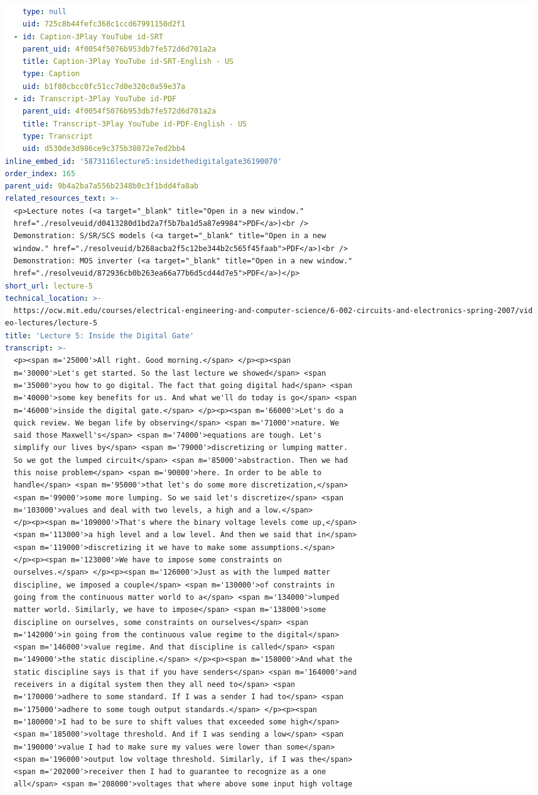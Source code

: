 ```yaml
    type: null
    uid: 725c8b44fefc368c1ccd67991150d2f1
  - id: Caption-3Play YouTube id-SRT
    parent_uid: 4f0054f5076b953db7fe572d6d701a2a
    title: Caption-3Play YouTube id-SRT-English - US
    type: Caption
    uid: b1f80cbcc0fc51cc7d0e320c0a59e37a
  - id: Transcript-3Play YouTube id-PDF
    parent_uid: 4f0054f5076b953db7fe572d6d701a2a
    title: Transcript-3Play YouTube id-PDF-English - US
    type: Transcript
    uid: d530de3d986ce9c375b38072e7ed2bb4
inline_embed_id: '5873116lecture5:insidethedigitalgate36190070'
order_index: 165
parent_uid: 9b4a2ba7a556b2348b0c3f1bdd4fa8ab
related_resources_text: >-
  <p>Lecture notes (<a target="_blank" title="Open in a new window."
  href="./resolveuid/d0413280d1bd2a7f5b7ba1d5a87e9984">PDF</a>)<br />
  Demonstration: S/SR/SCS models (<a target="_blank" title="Open in a new
  window." href="./resolveuid/b268acba2f5c12be344b2c565f45faab">PDF</a>)<br />
  Demonstration: MOS inverter (<a target="_blank" title="Open in a new window."
  href="./resolveuid/872936cb0b263ea66a77b6d5cd44d7e5">PDF</a>)</p>
short_url: lecture-5
technical_location: >-
  https://ocw.mit.edu/courses/electrical-engineering-and-computer-science/6-002-circuits-and-electronics-spring-2007/video-lectures/lecture-5
title: 'Lecture 5: Inside the Digital Gate'
transcript: >-
  <p><span m='25000'>All right. Good morning.</span> </p><p><span
  m='30000'>Let's get started. So the last lecture we showed</span> <span
  m='35000'>you how to go digital. The fact that going digital had</span> <span
  m='40000'>some key benefits for us. And what we'll do today is go</span> <span
  m='46000'>inside the digital gate.</span> </p><p><span m='66000'>Let's do a
  quick review. We began life by observing</span> <span m='71000'>nature. We
  said those Maxwell's</span> <span m='74000'>equations are tough. Let's
  simplify our lives by</span> <span m='79000'>discretizing or lumping matter.
  So we got the lumped circuit</span> <span m='85000'>abstraction. Then we had
  this noise problem</span> <span m='90000'>here. In order to be able to
  handle</span> <span m='95000'>that let's do some more discretization,</span>
  <span m='99000'>some more lumping. So we said let's discretize</span> <span
  m='103000'>values and deal with two levels, a high and a low.</span>
  </p><p><span m='109000'>That's where the binary voltage levels come up,</span>
  <span m='113000'>a high level and a low level. And then we said that in</span>
  <span m='119000'>discretizing it we have to make some assumptions.</span>
  </p><p><span m='123000'>We have to impose some constraints on
  ourselves.</span> </p><p><span m='126000'>Just as with the lumped matter
  discipline, we imposed a couple</span> <span m='130000'>of constraints in
  going from the continuous matter world to a</span> <span m='134000'>lumped
  matter world. Similarly, we have to impose</span> <span m='138000'>some
  discipline on ourselves, some constraints on ourselves</span> <span
  m='142000'>in going from the continuous value regime to the digital</span>
  <span m='146000'>value regime. And that discipline is called</span> <span
  m='149000'>the static discipline.</span> </p><p><span m='158000'>And what the
  static discipline says is that if you have senders</span> <span m='164000'>and
  receivers in a digital system then they all need to</span> <span
  m='170000'>adhere to some standard. If I was a sender I had to</span> <span
  m='175000'>adhere to some tough output standards.</span> </p><p><span
  m='180000'>I had to be sure to shift values that exceeded some high</span>
  <span m='185000'>voltage threshold. And if I was sending a low</span> <span
  m='190000'>value I had to make sure my values were lower than some</span>
  <span m='196000'>output low voltage threshold. Similarly, if I was the</span>
  <span m='202000'>receiver then I had to guarantee to recognize as a one
  all</span> <span m='208000'>voltages that where above some input high voltage
```